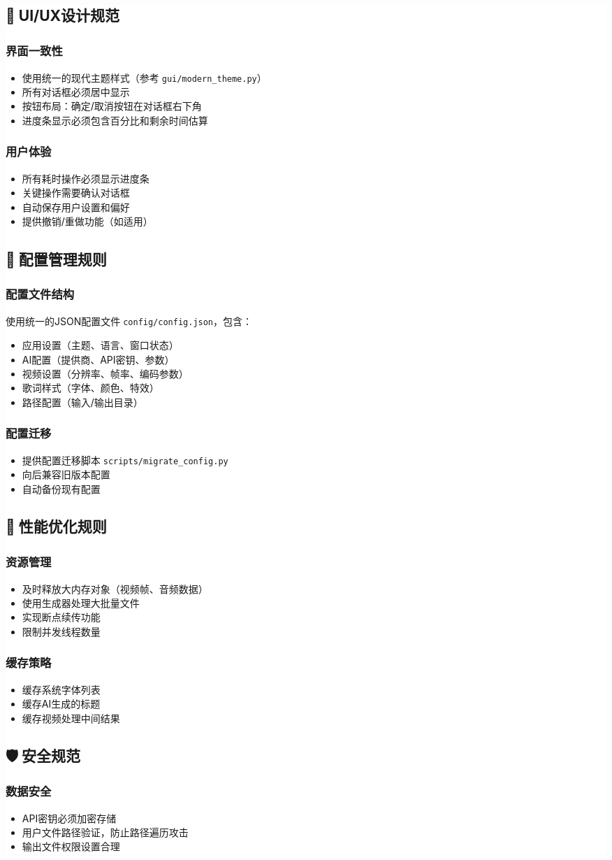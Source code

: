 ## 🎨 UI/UX设计规范

### 界面一致性
- 使用统一的现代主题样式（参考 `gui/modern_theme.py`）
- 所有对话框必须居中显示
- 按钮布局：确定/取消按钮在对话框右下角
- 进度条显示必须包含百分比和剩余时间估算

### 用户体验
- 所有耗时操作必须显示进度条
- 关键操作需要确认对话框
- 自动保存用户设置和偏好
- 提供撤销/重做功能（如适用）

## 🔧 配置管理规则

### 配置文件结构
使用统一的JSON配置文件 `config/config.json`，包含：
- 应用设置（主题、语言、窗口状态）
- AI配置（提供商、API密钥、参数）
- 视频设置（分辨率、帧率、编码参数）
- 歌词样式（字体、颜色、特效）
- 路径配置（输入/输出目录）

### 配置迁移
- 提供配置迁移脚本 `scripts/migrate_config.py`
- 向后兼容旧版本配置
- 自动备份现有配置

## 🚀 性能优化规则

### 资源管理
- 及时释放大内存对象（视频帧、音频数据）
- 使用生成器处理大批量文件
- 实现断点续传功能
- 限制并发线程数量

### 缓存策略
- 缓存系统字体列表
- 缓存AI生成的标题
- 缓存视频处理中间结果

## 🛡️ 安全规范

### 数据安全
- API密钥必须加密存储
- 用户文件路径验证，防止路径遍历攻击
- 输出文件权限设置合理
